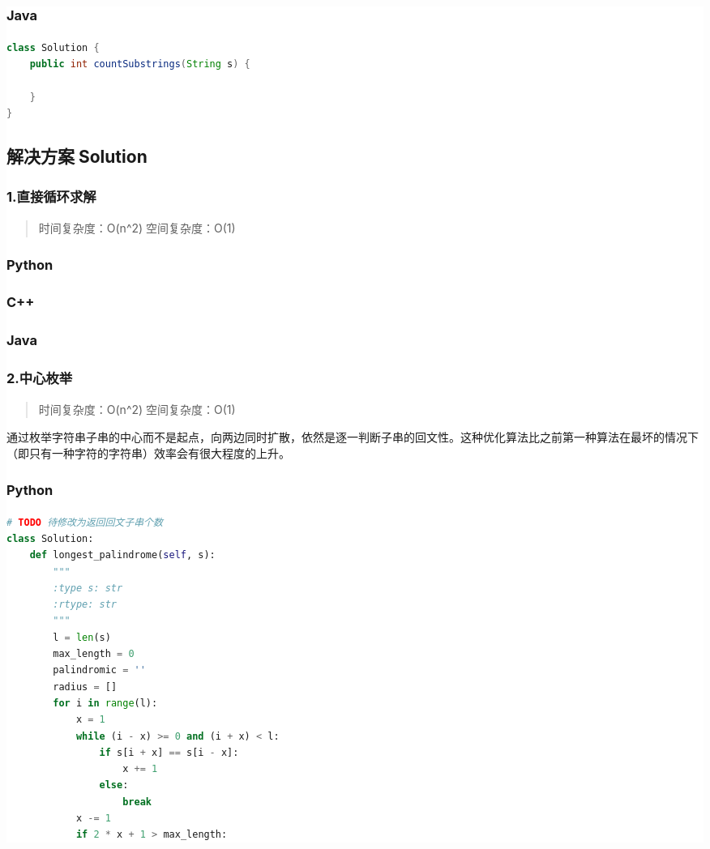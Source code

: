### Java

```java
class Solution {
    public int countSubstrings(String s) {
        
    }
}
```

## 解决方案 Solution

### 1.直接循环求解

> 时间复杂度：O(n^2)
> 空间复杂度：O(1)

### Python


```python

```

### C++

```c++

```

### Java

```java

```

### 2.中心枚举

> 时间复杂度：O(n^2)
> 空间复杂度：O(1)

通过枚举字符串子串的中心而不是起点，向两边同时扩散，依然是逐一判断子串的回文性。这种优化算法比之前第一种算法在最坏的情况下（即只有一种字符的字符串）效率会有很大程度的上升。

### Python


```python
# TODO 待修改为返回回文子串个数
class Solution:
    def longest_palindrome(self, s):
        """
        :type s: str
        :rtype: str
        """
        l = len(s)
        max_length = 0
        palindromic = ''
        radius = []
        for i in range(l):
            x = 1
            while (i - x) >= 0 and (i + x) < l:
                if s[i + x] == s[i - x]:
                    x += 1
                else:
                    break
            x -= 1
            if 2 * x + 1 > max_length:
```